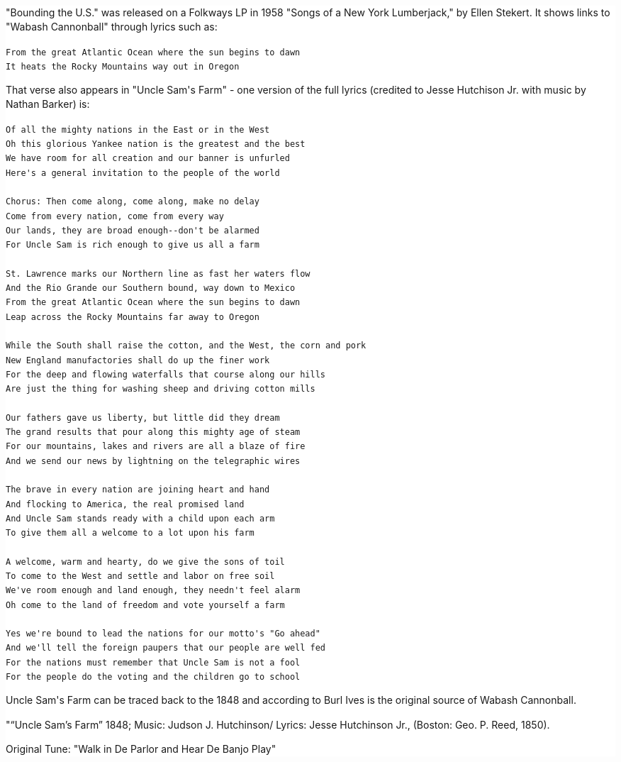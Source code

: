 "Bounding the U.S." was released on a Folkways LP in 1958 "Songs of a New York Lumberjack," by Ellen Stekert. It shows links to "Wabash Cannonball" through lyrics such as:

    From the great Atlantic Ocean where the sun begins to dawn
    It heats the Rocky Mountains way out in Oregon

That verse also appears in "Uncle Sam's Farm" - one version of the full lyrics (credited to Jesse Hutchison Jr. with music by Nathan Barker) is:

    Of all the mighty nations in the East or in the West
    Oh this glorious Yankee nation is the greatest and the best
    We have room for all creation and our banner is unfurled
    Here's a general invitation to the people of the world

    Chorus: Then come along, come along, make no delay
    Come from every nation, come from every way
    Our lands, they are broad enough--don't be alarmed
    For Uncle Sam is rich enough to give us all a farm

    St. Lawrence marks our Northern line as fast her waters flow
    And the Rio Grande our Southern bound, way down to Mexico
    From the great Atlantic Ocean where the sun begins to dawn
    Leap across the Rocky Mountains far away to Oregon

    While the South shall raise the cotton, and the West, the corn and pork
    New England manufactories shall do up the finer work
    For the deep and flowing waterfalls that course along our hills
    Are just the thing for washing sheep and driving cotton mills

    Our fathers gave us liberty, but little did they dream
    The grand results that pour along this mighty age of steam
    For our mountains, lakes and rivers are all a blaze of fire
    And we send our news by lightning on the telegraphic wires

    The brave in every nation are joining heart and hand
    And flocking to America, the real promised land
    And Uncle Sam stands ready with a child upon each arm
    To give them all a welcome to a lot upon his farm

    A welcome, warm and hearty, do we give the sons of toil
    To come to the West and settle and labor on free soil
    We've room enough and land enough, they needn't feel alarm
    Oh come to the land of freedom and vote yourself a farm

    Yes we're bound to lead the nations for our motto's "Go ahead"
    And we'll tell the foreign paupers that our people are well fed
    For the nations must remember that Uncle Sam is not a fool
    For the people do the voting and the children go to school

Uncle Sam's Farm can be traced back to the 1848 and according to Burl Ives is the original source of Wabash Cannonball.

"“Uncle Sam’s Farm” 1848; Music: Judson J. Hutchinson/ Lyrics: Jesse Hutchinson Jr., (Boston: Geo. P. Reed, 1850).

Original Tune: "Walk in De Parlor and Hear De Banjo Play"

